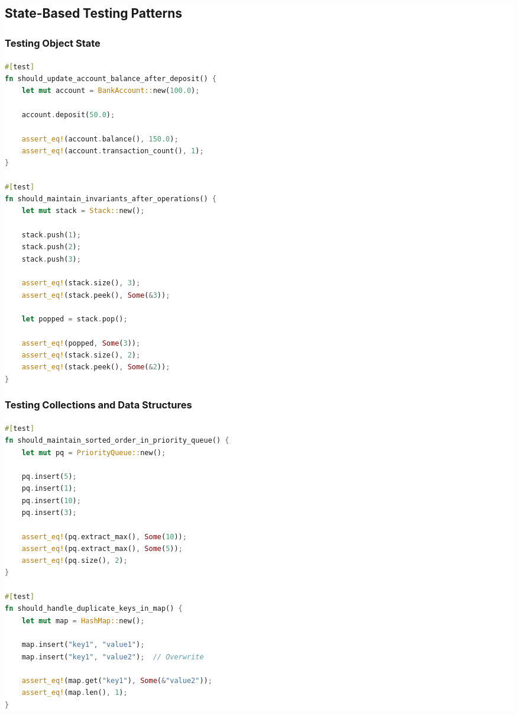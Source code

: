 ## State-Based Testing Patterns
### Testing Object State
```rust
#[test]
fn should_update_account_balance_after_deposit() {
    let mut account = BankAccount::new(100.0);
    
    account.deposit(50.0);
    
    assert_eq!(account.balance(), 150.0);
    assert_eq!(account.transaction_count(), 1);
}

#[test]
fn should_maintain_invariants_after_operations() {
    let mut stack = Stack::new();
    
    stack.push(1);
    stack.push(2);
    stack.push(3);
    
    assert_eq!(stack.size(), 3);
    assert_eq!(stack.peek(), Some(&3));
    
    let popped = stack.pop();
    
    assert_eq!(popped, Some(3));
    assert_eq!(stack.size(), 2);
    assert_eq!(stack.peek(), Some(&2));
}
```

### Testing Collections and Data Structures
```rust
#[test]
fn should_maintain_sorted_order_in_priority_queue() {
    let mut pq = PriorityQueue::new();
    
    pq.insert(5);
    pq.insert(1);
    pq.insert(10);
    pq.insert(3);
    
    assert_eq!(pq.extract_max(), Some(10));
    assert_eq!(pq.extract_max(), Some(5));
    assert_eq!(pq.size(), 2);
}

#[test]
fn should_handle_duplicate_keys_in_map() {
    let mut map = HashMap::new();
    
    map.insert("key1", "value1");
    map.insert("key1", "value2");  // Overwrite
    
    assert_eq!(map.get("key1"), Some(&"value2"));
    assert_eq!(map.len(), 1);
}
```
